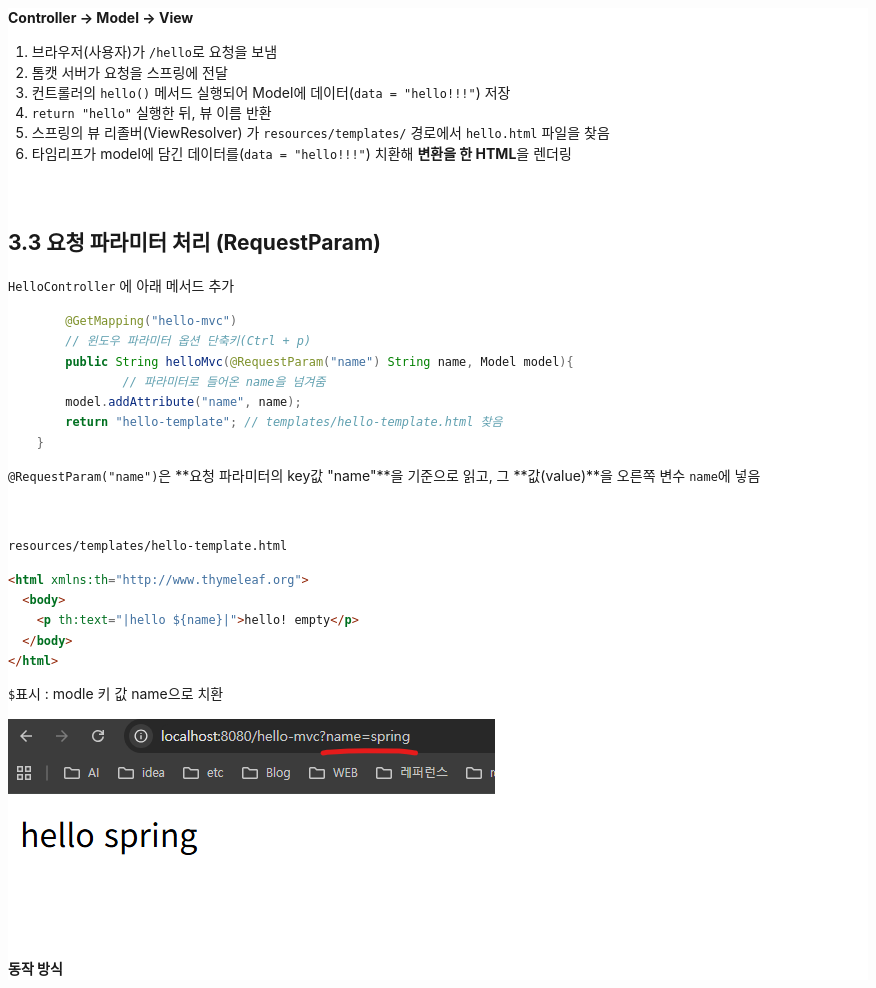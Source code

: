**Controller → Model → View**

1. 브라우저(사용자)가 `/hello`로 요청을 보냄
2. 톰캣 서버가 요청을 스프링에 전달
3. 컨트롤러의 `hello()` 메서드 실행되어 Model에 데이터(`data = "hello!!!"`) 저장
4. `return "hello"` 실행한 뒤, 뷰 이름 반환
5. 스프링의 뷰 리졸버(ViewResolver) 가 `resources/templates/` 경로에서 `hello.html` 파일을 찾음
6. 타임리프가 model에 담긴 데이터를(`data = "hello!!!"`) 치환해 **변환을 한 HTML**을 렌더링

<br>

## 3.3 요청 파라미터 처리 (RequestParam)

`HelloController` 에 아래 메서드 추가

```java
		@GetMapping("hello-mvc")
		// 윈도우 파라미터 옵션 단축키(Ctrl + p)
		public String helloMvc(@RequestParam("name") String name, Model model){
				// 파라미터로 들어온 name을 넘겨줌
        model.addAttribute("name", name);
        return "hello-template"; // templates/hello-template.html 찾음
    }
```

`@RequestParam("name")`은 **요청 파라미터의 key값 "name"**을 기준으로 읽고,
그 **값(value)**을 오른쪽 변수 `name`에 넣음

<br>

`resources/templates/hello-template.html`

```html
<html xmlns:th="http://www.thymeleaf.org">
  <body>
    <p th:text="|hello ${name}|">hello! empty</p>
  </body>
</html>
```

`$`표시 : modle 키 값 name으로 치환

![](/assets/images/2025/2025-10-05-19-34-33.png)

<br>

**동작 방식**
